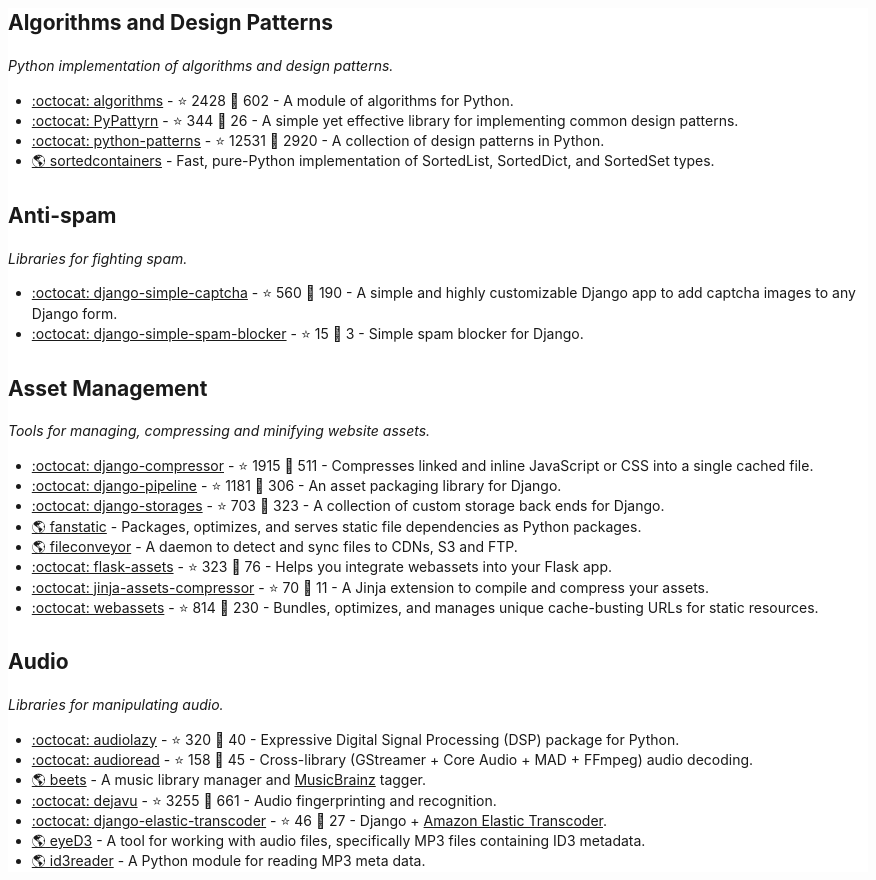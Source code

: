 ## Algorithms and Design Patterns

*Python implementation of algorithms and design patterns.*

* [:octocat: algorithms](https://github.com/nryoung/algorithms) - :star: 2428 :fork_and_knife: 602 - A module of algorithms for Python.
* [:octocat: PyPattyrn](https://github.com/tylerlaberge/PyPattyrn) - :star: 344 :fork_and_knife: 26 - A simple yet effective library for implementing common design patterns.
* [:octocat: python-patterns](https://github.com/faif/python-patterns) - :star: 12531 :fork_and_knife: 2920 - A collection of design patterns in Python.
* [:earth_americas: sortedcontainers](http://www.grantjenks.com/docs/sortedcontainers/) - Fast, pure-Python implementation of SortedList, SortedDict, and SortedSet types.

## Anti-spam

*Libraries for fighting spam.*

* [:octocat: django-simple-captcha](https://github.com/mbi/django-simple-captcha) - :star: 560 :fork_and_knife: 190 - A simple and highly customizable Django app to add captcha images to any Django form.
* [:octocat: django-simple-spam-blocker](https://github.com/moqada/django-simple-spam-blocker) - :star: 15 :fork_and_knife: 3 - Simple spam blocker for Django.

## Asset Management

*Tools for managing, compressing and minifying website assets.*

* [:octocat: django-compressor](https://github.com/django-compressor/django-compressor) - :star: 1915 :fork_and_knife: 511 - Compresses linked and inline JavaScript or CSS into a single cached file.
* [:octocat: django-pipeline](https://github.com/jazzband/django-pipeline) - :star: 1181 :fork_and_knife: 306 - An asset packaging library for Django.
* [:octocat: django-storages](https://github.com/jschneier/django-storages) - :star: 703 :fork_and_knife: 323 - A collection of custom storage back ends for Django.
* [:earth_americas: fanstatic](http://www.fanstatic.org/en/latest/) - Packages, optimizes, and serves static file dependencies as Python packages.
* [:earth_americas: fileconveyor](http://fileconveyor.org/) - A daemon to detect and sync files to CDNs, S3 and FTP.
* [:octocat: flask-assets](https://github.com/miracle2k/flask-assets) - :star: 323 :fork_and_knife: 76 - Helps you integrate webassets into your Flask app.
* [:octocat: jinja-assets-compressor](https://github.com/jaysonsantos/jinja-assets-compressor) - :star: 70 :fork_and_knife: 11 - A Jinja extension to compile and compress your assets.
* [:octocat: webassets](https://github.com/miracle2k/webassets) - :star: 814 :fork_and_knife: 230 - Bundles, optimizes, and manages unique cache-busting URLs for static resources.

## Audio

*Libraries for manipulating audio.*

* [:octocat: audiolazy](https://github.com/danilobellini/audiolazy) - :star: 320 :fork_and_knife: 40 - Expressive Digital Signal Processing (DSP) package for Python.
* [:octocat: audioread](https://github.com/beetbox/audioread) - :star: 158 :fork_and_knife: 45 - Cross-library (GStreamer + Core Audio + MAD + FFmpeg) audio decoding.
* [:earth_americas: beets](http://beets.io/) - A music library manager and [MusicBrainz](https://musicbrainz.org/) tagger.
* [:octocat: dejavu](https://github.com/worldveil/dejavu) - :star: 3255 :fork_and_knife: 661 - Audio fingerprinting and recognition.
* [:octocat: django-elastic-transcoder](https://github.com/StreetVoice/django-elastic-transcoder) - :star: 46 :fork_and_knife: 27 - Django + [Amazon Elastic Transcoder](http://aws.amazon.com/elastictranscoder/).
* [:earth_americas: eyeD3](http://eyed3.nicfit.net/) - A tool for working with audio files, specifically MP3 files containing ID3 metadata.
* [:earth_americas: id3reader](http://nedbatchelder.com/code/modules/id3reader.py) - A Python module for reading MP3 meta data.